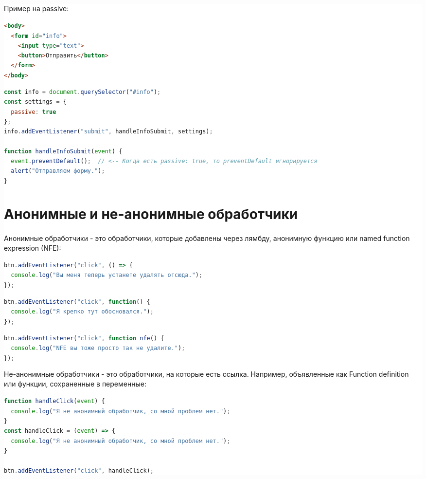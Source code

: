 Пример на passive:

```html
<body>
  <form id="info">
    <input type="text">
    <button>Отправить</button>
  </form>
</body>
```

```javascript
const info = document.querySelector("#info");
const settings = { 
  passive: true 
};
info.addEventListener("submit", handleInfoSubmit, settings);

function handleInfoSubmit(event) {
  event.preventDefault();  // <-- Когда есть passive: true, то preventDefault игнорируется
  alert("Отправляем форму.");
}
```

# Анонимные и не-анонимные обработчики

Анонимные обработчики - это обработчики, которые добавлены через лямбду, анонимную функцию или named function expression (NFE):

```javascript
btn.addEventListener("click", () => {
  console.log("Вы меня теперь устанете удалять отсюда.");
});
```

```javascript
btn.addEventListener("click", function() {
  console.log("Я крепко тут обосновался.");
});
```

```javascript
btn.addEventListener("click", function nfe() {
  console.log("NFE вы тоже просто так не удалите.");
});
```

Не-анонимные обработчики - это обработчики, на которые есть ссылка. Например, объявленные как Function definition или функции, сохраненные в переменные:

```javascript
function handleClick(event) {
  console.log("Я не анонимный обработчик, со мной проблем нет.");
}
const handleClick = (event) => {
  console.log("Я не анонимный обработчик, со мной проблем нет.");
}

btn.addEventListener("click", handleClick);
```
